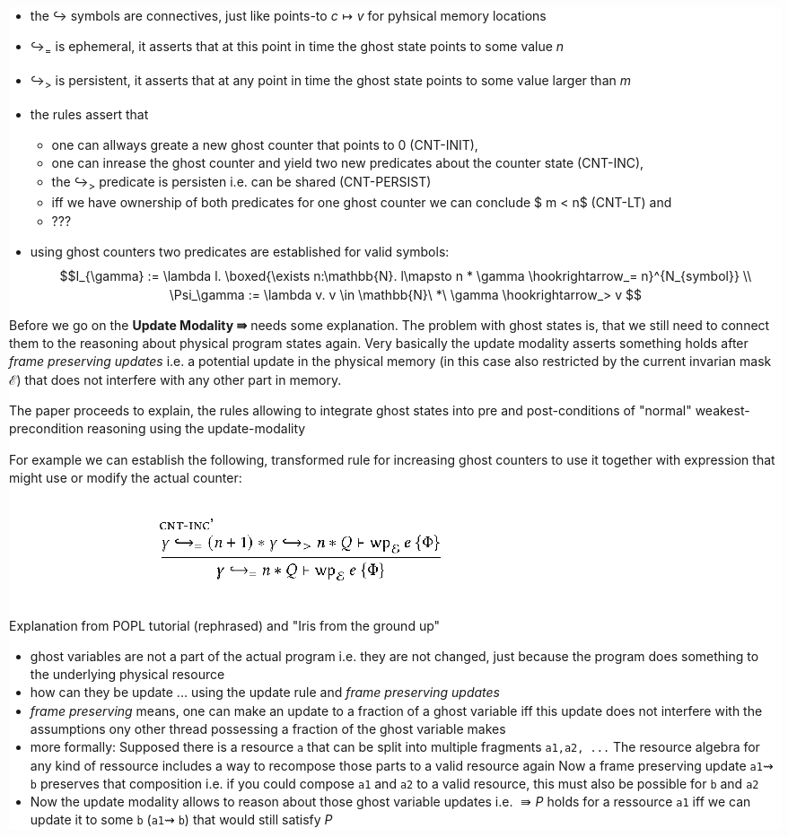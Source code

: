 - the $\hookrightarrow$ symbols are connectives, just like points-to $c \mapsto v$ for pyhsical memory locations
- $\hookrightarrow_=$ is ephemeral, it asserts that at this point in time the ghost state points to some value $n$
- $\hookrightarrow_>$ is persistent, it asserts that at any point in time the ghost state points to some value larger than $m$

- the rules assert that 
  - one can allways greate a new ghost counter that points to 0 (CNT-INIT), 
  - one can inrease the ghost counter and yield two new predicates about the counter state (CNT-INC),
  - the $\hookrightarrow_>$ predicate is persisten i.e. can be shared (CNT-PERSIST)
  - iff we have ownership of both predicates for one ghost counter we can conclude $ m < n$ (CNT-LT) and
  - ???


- using ghost counters two predicates are established for valid symbols:
  $$I_{\gamma} := \lambda l. \boxed{\exists n:\mathbb{N}. l\mapsto n * \gamma \hookrightarrow_= n}^{N_{symbol}} \\
  \Psi_\gamma := \lambda v. v \in \mathbb{N}\ *\ \gamma \hookrightarrow_> v $$


Before we go on the __Update Modality $\Rrightarrow$__ needs some explanation.
The problem with ghost states is, that we still need to connect them to the reasoning about physical program states again. Very basically the update modality asserts something holds after _frame preserving updates_ i.e. a potential update in the physical memory (in this case also restricted by the current invarian mask $\mathcal{E}$) that does not interfere with any other part in memory. 

The paper proceeds to explain, the rules allowing to integrate ghost states into pre and post-conditions of "normal" weakest-precondition reasoning using the update-modality

For example we can establish the following, transformed rule for increasing ghost counters to use it together with expression that might use or modify the actual counter:

![](./graphics/using_ghost_state.jpg)

Explanation from POPL tutorial (rephrased) and "Iris from the ground up"
  - ghost variables are not a part of the actual program i.e. they are not changed, just because the program does something to the underlying physical resource 
  - how can they be update ... using the update rule and _frame preserving updates_
  - _frame preserving_ means, one can make an update to a fraction of a ghost variable iff this update does not interfere with the assumptions ony other thread possessing a fraction of the ghost variable makes
  - more formally:
  Supposed there is a resource `a` that can be split into multiple fragments `a1,a2, ...`
  The resource algebra for any kind of ressource includes a way to recompose those parts to a valid resource again
  Now a frame preserving update `a1`$\rightsquigarrow$ `b` preserves that composition i.e. if you could compose `a1` and `a2` to a valid resource, this must also be possible for `b` and `a2`
- Now the update modality allows to reason about those ghost variable updates i.e. 
  $\Rrightarrow P$ holds for a ressource `a1` iff we can update it to some `b` (`a1`$\rightsquigarrow$ `b`) 
  that would still satisfy $P$
